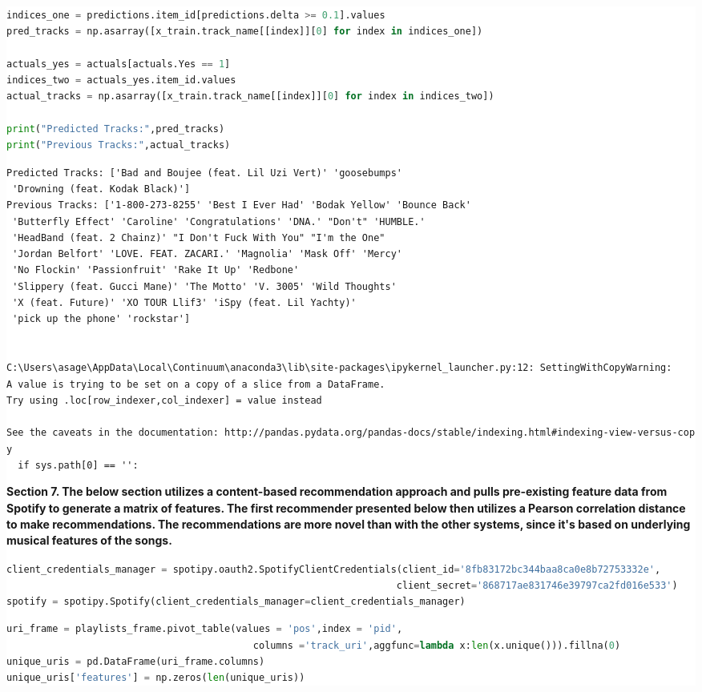 ```python
indices_one = predictions.item_id[predictions.delta >= 0.1].values
pred_tracks = np.asarray([x_train.track_name[[index]][0] for index in indices_one])

actuals_yes = actuals[actuals.Yes == 1]
indices_two = actuals_yes.item_id.values
actual_tracks = np.asarray([x_train.track_name[[index]][0] for index in indices_two])

print("Predicted Tracks:",pred_tracks)
print("Previous Tracks:",actual_tracks)
```


    Predicted Tracks: ['Bad and Boujee (feat. Lil Uzi Vert)' 'goosebumps'
     'Drowning (feat. Kodak Black)']
    Previous Tracks: ['1-800-273-8255' 'Best I Ever Had' 'Bodak Yellow' 'Bounce Back'
     'Butterfly Effect' 'Caroline' 'Congratulations' 'DNA.' "Don't" 'HUMBLE.'
     'HeadBand (feat. 2 Chainz)' "I Don't Fuck With You" "I'm the One"
     'Jordan Belfort' 'LOVE. FEAT. ZACARI.' 'Magnolia' 'Mask Off' 'Mercy'
     'No Flockin' 'Passionfruit' 'Rake It Up' 'Redbone'
     'Slippery (feat. Gucci Mane)' 'The Motto' 'V. 3005' 'Wild Thoughts'
     'X (feat. Future)' 'XO TOUR Llif3' 'iSpy (feat. Lil Yachty)'
     'pick up the phone' 'rockstar']


    C:\Users\asage\AppData\Local\Continuum\anaconda3\lib\site-packages\ipykernel_launcher.py:12: SettingWithCopyWarning: 
    A value is trying to be set on a copy of a slice from a DataFrame.
    Try using .loc[row_indexer,col_indexer] = value instead
    
    See the caveats in the documentation: http://pandas.pydata.org/pandas-docs/stable/indexing.html#indexing-view-versus-copy
      if sys.path[0] == '':


**Section 7. The below section utilizes a content-based recommendation approach and pulls pre-existing feature data from Spotify to generate a matrix of features. The first recommender presented below then utilizes a Pearson correlation distance to make recommendations. The recommendations are more novel than with the other systems, since it's based on underlying musical features of the songs.**



```python
client_credentials_manager = spotipy.oauth2.SpotifyClientCredentials(client_id='8fb83172bc344baa8ca0e8b72753332e',
                                                                    client_secret='868717ae831746e39797ca2fd016e533')
spotify = spotipy.Spotify(client_credentials_manager=client_credentials_manager)
```




```python
uri_frame = playlists_frame.pivot_table(values = 'pos',index = 'pid', 
                                           columns ='track_uri',aggfunc=lambda x:len(x.unique())).fillna(0)
unique_uris = pd.DataFrame(uri_frame.columns)
unique_uris['features'] = np.zeros(len(unique_uris))
```
